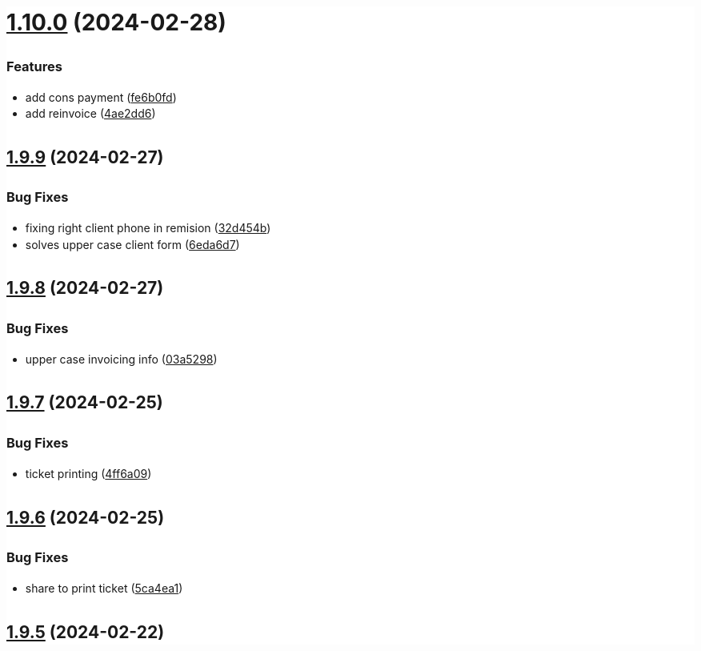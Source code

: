 # [1.10.0](https://github.com/Alima-Latam/alima-supplier-pwa/compare/v1.9.9...v1.10.0) (2024-02-28)


### Features

* add cons payment ([fe6b0fd](https://github.com/Alima-Latam/alima-supplier-pwa/commit/fe6b0fde63951a64c85e5d11452cf4d2f4e0457c))
* add reinvoice ([4ae2dd6](https://github.com/Alima-Latam/alima-supplier-pwa/commit/4ae2dd6c0dd6bb6f9902fcc1d2df57c17be97575))

## [1.9.9](https://github.com/Alima-Latam/alima-supplier-pwa/compare/v1.9.8...v1.9.9) (2024-02-27)


### Bug Fixes

* fixing right client phone in remision ([32d454b](https://github.com/Alima-Latam/alima-supplier-pwa/commit/32d454b1311c4ec06faaa7badc436eac79b686ca))
* solves upper case client form ([6eda6d7](https://github.com/Alima-Latam/alima-supplier-pwa/commit/6eda6d706f3b1ed799c7ca56177d8855e0ddc160))

## [1.9.8](https://github.com/Alima-Latam/alima-supplier-pwa/compare/v1.9.7...v1.9.8) (2024-02-27)


### Bug Fixes

* upper case invoicing info ([03a5298](https://github.com/Alima-Latam/alima-supplier-pwa/commit/03a52988776a1118ba9f7a20f6f253643a729675))

## [1.9.7](https://github.com/Alima-Latam/alima-supplier-pwa/compare/v1.9.6...v1.9.7) (2024-02-25)


### Bug Fixes

* ticket printing ([4ff6a09](https://github.com/Alima-Latam/alima-supplier-pwa/commit/4ff6a099a3197b098022b8bb4becce652a34adaa))

## [1.9.6](https://github.com/Alima-Latam/alima-supplier-pwa/compare/v1.9.5...v1.9.6) (2024-02-25)


### Bug Fixes

* share to print ticket ([5ca4ea1](https://github.com/Alima-Latam/alima-supplier-pwa/commit/5ca4ea18bfe5c95cf65ecec088520bdfc434cae5))

## [1.9.5](https://github.com/Alima-Latam/alima-supplier-pwa/compare/v1.9.4...v1.9.5) (2024-02-22)
